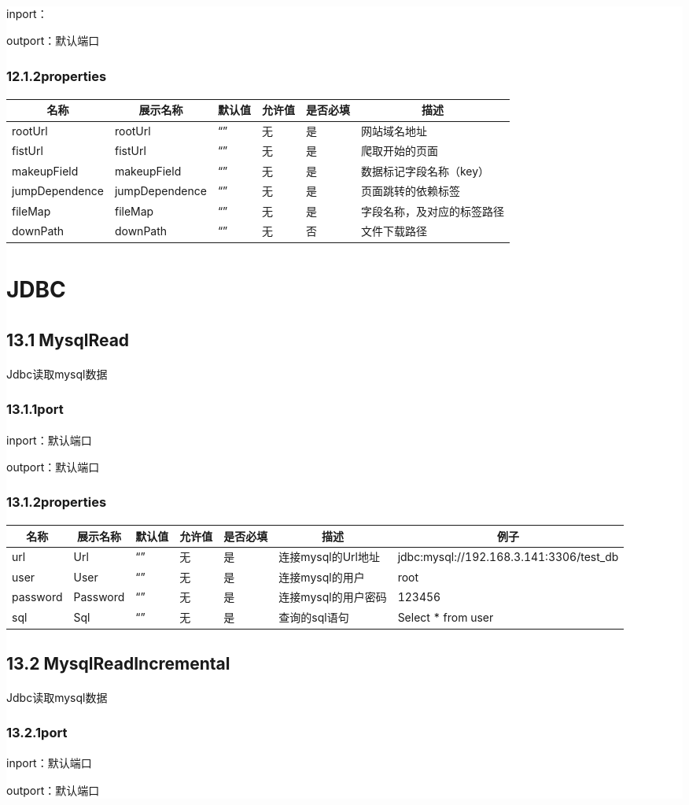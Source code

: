 inport：

outport：默认端口

### 12.1.2properties

| 名称           | 展示名称       | 默认值 | 允许值 | 是否必填 | 描述                       |
|----------------|----------------|--------|--------|----------|----------------------------|
| rootUrl        | rootUrl        | “”     | 无     | 是       | 网站域名地址               |
| fistUrl        | fistUrl        | “”     | 无     | 是       | 爬取开始的页面             |
| makeupField    | makeupField    | “”     | 无     | 是       | 数据标记字段名称（key）    |
| jumpDependence | jumpDependence | “”     | 无     | 是       | 页面跳转的依赖标签         |
| fileMap        | fileMap        | “”     | 无     | 是       | 字段名称，及对应的标签路径 |
| downPath       | downPath       | “”     | 无     | 否       | 文件下载路径               |

# JDBC

## 13.1 MysqlRead

Jdbc读取mysql数据

### 13.1.1port

inport：默认端口

outport：默认端口

### 13.1.2properties

| 名称     | 展示名称 | 默认值 | 允许值 | 是否必填 | 描述                | 例子                                    |
|----------|----------|--------|--------|----------|---------------------|-----------------------------------------|
| url      | Url      | “”     | 无     | 是       | 连接mysql的Url地址  | jdbc:mysql://192.168.3.141:3306/test_db |
| user     | User     | “”     | 无     | 是       | 连接mysql的用户     | root                                    |
| password | Password | “”     | 无     | 是       | 连接mysql的用户密码 | 123456                                  |
| sql      | Sql      | “”     | 无     | 是       | 查询的sql语句       | Select \* from user                     |

## 13.2 MysqlReadIncremental

Jdbc读取mysql数据

### 13.2.1port

inport：默认端口

outport：默认端口

